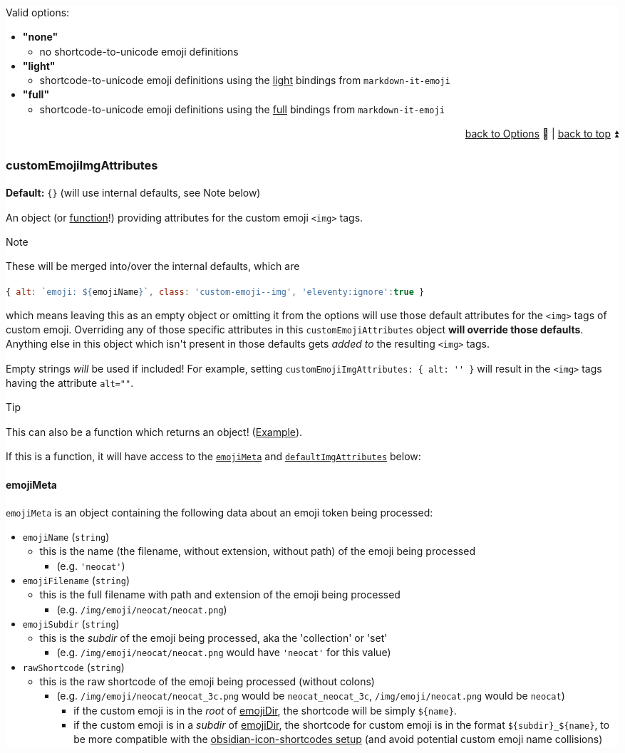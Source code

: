 Valid options:
- **"none"**
  - no shortcode-to-unicode emoji definitions
- **"light"**
  - shortcode-to-unicode emoji definitions using the [light](https://github.com/markdown-it/markdown-it-emoji/blob/master/lib/data/light.mjs) bindings from `markdown-it-emoji`
- **"full"**
  - shortcode-to-unicode emoji definitions using the [full](https://github.com/markdown-it/markdown-it-emoji/blob/master/lib/data/full.mjs) bindings from `markdown-it-emoji`

<p align="right"><a href="#options">back to Options</a> 🔼 | <a href="#markdown-it-emoji-customizer">back to top</a> ⏫</p>

### customEmojiImgAttributes

**Default:** `{}` (will use internal defaults, see Note below)

An object (or [function](#example-customemojiimgattributes-function)!) providing attributes for the custom emoji `<img>` tags.

> [!NOTE]
> These will be merged into/over the internal defaults, which are
> ```js
> { alt: `emoji: ${emojiName}`, class: 'custom-emoji--img', 'eleventy:ignore':true }
> ```
>
> which means leaving this as an empty object or omitting it from the options will use those default attributes for the `<img>` tags of custom emoji. Overriding any of those specific attributes in this `customEmojiAttributes` object **will override those defaults**. Anything else in this object which isn't present in those defaults gets *added to* the resulting `<img>` tags.
> 
> Empty strings *will* be used if included! For example, setting `customEmojiImgAttributes: { alt: '' }` will result in the `<img>` tags having the attribute `alt=""`.

> [!TIP]
> This can also be a function which returns an object! ([Example](#example-customemojiimgattributes-function)).

If this is a function, it will have access to the [`emojiMeta`](#emojimeta) and [`defaultImgAttributes`](#defaultimgattributes) below:

#### emojiMeta
`emojiMeta` is an object containing the following data about an emoji token being processed:
- `emojiName` (`string`)
  - this is the name (the filename, without extension, without path) of the emoji being processed
    - (e.g. `'neocat'`)
- `emojiFilename` (`string`)
  - this is the full filename with path and extension of the emoji being processed
    - (e.g. `/img/emoji/neocat/neocat.png`)
- `emojiSubdir` (`string`)
  - this is the *subdir* of the emoji being processed, aka the 'collection' or 'set'
    - (e.g. `/img/emoji/neocat/neocat.png` would have `'neocat'` for this value)
- `rawShortcode` (`string`)
  - this is the raw shortcode of the emoji being processed (without colons)
    - (e.g. `/img/emoji/neocat/neocat_3c.png` would be `neocat_neocat_3c`, `/img/emoji/neocat.png` would be `neocat`)
      - if the custom emoji is in the *root* of [emojiDir](#emojidir), the shortcode will be simply `${name}`.
      - if the custom emoji is in a *subdir* of [emojiDir](#emojidir), the shortcode for custom emoji is in the format `${subdir}_${name}`, to be more compatible with the [obsidian-icon-shortcodes setup](#obsidian-icon-shortcodes-settings-and-notes) (and avoid potential custom emoji name collisions)
